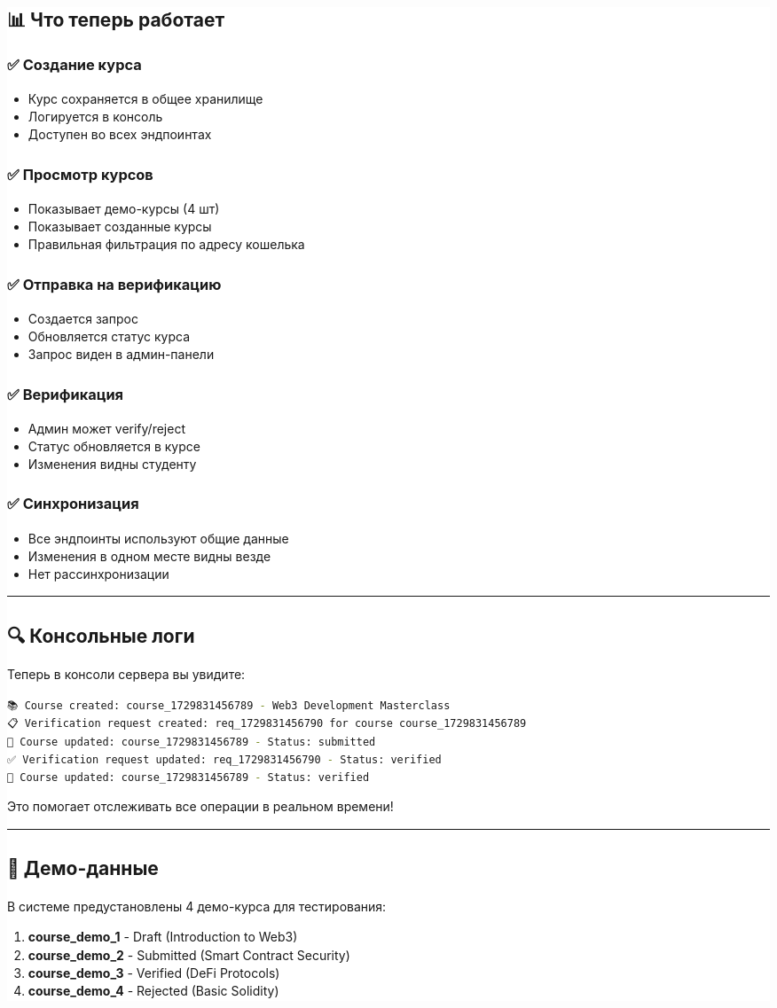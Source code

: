 
## 📊 Что теперь работает

### ✅ Создание курса
- Курс сохраняется в общее хранилище
- Логируется в консоль
- Доступен во всех эндпоинтах

### ✅ Просмотр курсов
- Показывает демо-курсы (4 шт)
- Показывает созданные курсы
- Правильная фильтрация по адресу кошелька

### ✅ Отправка на верификацию
- Создается запрос
- Обновляется статус курса
- Запрос виден в админ-панели

### ✅ Верификация
- Админ может verify/reject
- Статус обновляется в курсе
- Изменения видны студенту

### ✅ Синхронизация
- Все эндпоинты используют общие данные
- Изменения в одном месте видны везде
- Нет рассинхронизации

---

## 🔍 Консольные логи

Теперь в консоли сервера вы увидите:

```bash
📚 Course created: course_1729831456789 - Web3 Development Masterclass
📋 Verification request created: req_1729831456790 for course course_1729831456789
📝 Course updated: course_1729831456789 - Status: submitted
✅ Verification request updated: req_1729831456790 - Status: verified
📝 Course updated: course_1729831456789 - Status: verified
```

Это помогает отслеживать все операции в реальном времени!

---

## 🎯 Демо-данные

В системе предустановлены 4 демо-курса для тестирования:

1. **course_demo_1** - Draft (Introduction to Web3)
2. **course_demo_2** - Submitted (Smart Contract Security)
3. **course_demo_3** - Verified (DeFi Protocols)
4. **course_demo_4** - Rejected (Basic Solidity)
